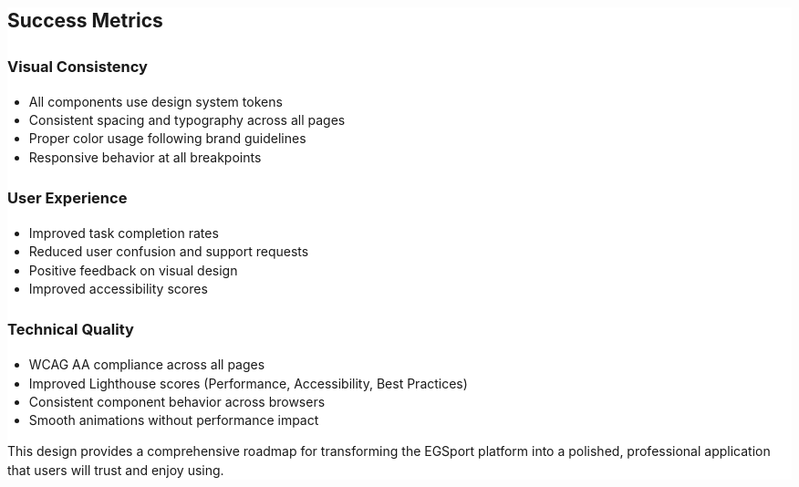 ## Success Metrics

### Visual Consistency
- All components use design system tokens
- Consistent spacing and typography across all pages
- Proper color usage following brand guidelines
- Responsive behavior at all breakpoints

### User Experience
- Improved task completion rates
- Reduced user confusion and support requests
- Positive feedback on visual design
- Improved accessibility scores

### Technical Quality
- WCAG AA compliance across all pages
- Improved Lighthouse scores (Performance, Accessibility, Best Practices)
- Consistent component behavior across browsers
- Smooth animations without performance impact

This design provides a comprehensive roadmap for transforming the EGSport platform into a polished, professional application that users will trust and enjoy using.